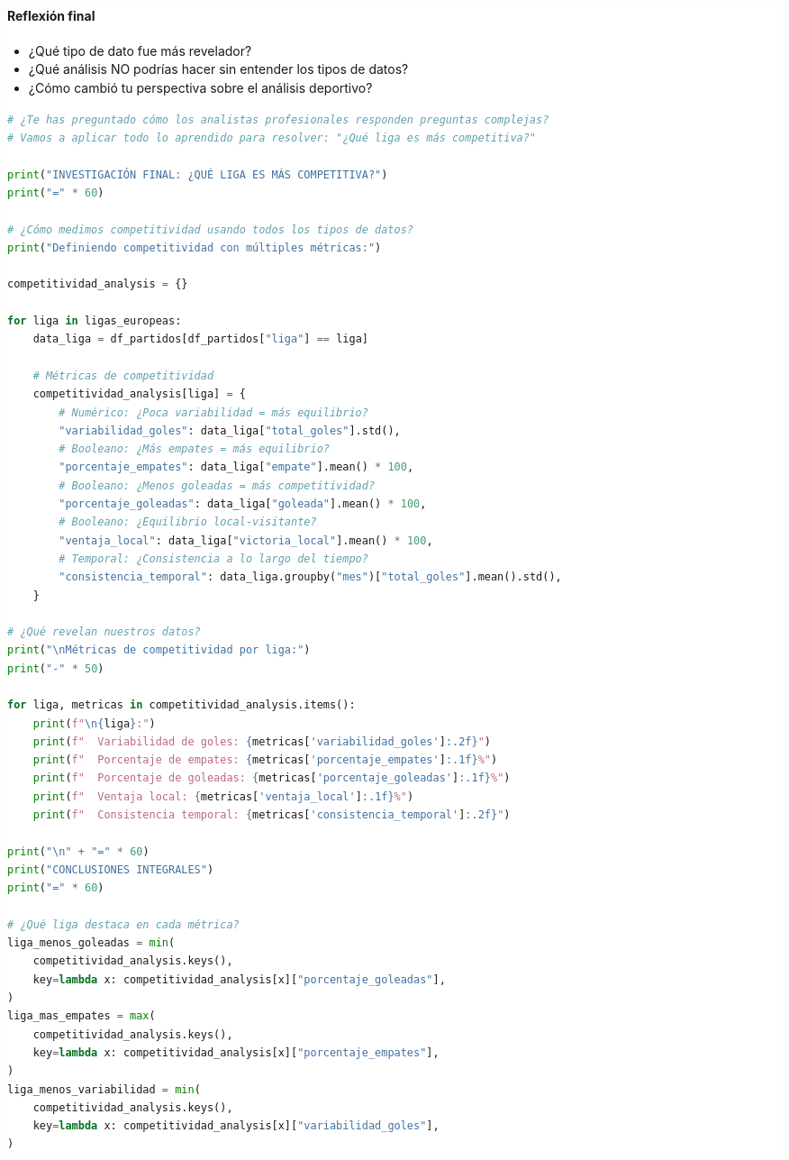 #### Reflexión final
- ¿Qué tipo de dato fue más revelador?
- ¿Qué análisis NO podrías hacer sin entender los tipos de datos?
- ¿Cómo cambió tu perspectiva sobre el análisis deportivo?

```python
# ¿Te has preguntado cómo los analistas profesionales responden preguntas complejas?
# Vamos a aplicar todo lo aprendido para resolver: "¿Qué liga es más competitiva?"

print("INVESTIGACIÓN FINAL: ¿QUÉ LIGA ES MÁS COMPETITIVA?")
print("=" * 60)

# ¿Cómo medimos competitividad usando todos los tipos de datos?
print("Definiendo competitividad con múltiples métricas:")

competitividad_analysis = {}

for liga in ligas_europeas:
    data_liga = df_partidos[df_partidos["liga"] == liga]

    # Métricas de competitividad
    competitividad_analysis[liga] = {
        # Numérico: ¿Poca variabilidad = más equilibrio?
        "variabilidad_goles": data_liga["total_goles"].std(),
        # Booleano: ¿Más empates = más equilibrio?
        "porcentaje_empates": data_liga["empate"].mean() * 100,
        # Booleano: ¿Menos goleadas = más competitividad?
        "porcentaje_goleadas": data_liga["goleada"].mean() * 100,
        # Booleano: ¿Equilibrio local-visitante?
        "ventaja_local": data_liga["victoria_local"].mean() * 100,
        # Temporal: ¿Consistencia a lo largo del tiempo?
        "consistencia_temporal": data_liga.groupby("mes")["total_goles"].mean().std(),
    }

# ¿Qué revelan nuestros datos?
print("\nMétricas de competitividad por liga:")
print("-" * 50)

for liga, metricas in competitividad_analysis.items():
    print(f"\n{liga}:")
    print(f"  Variabilidad de goles: {metricas['variabilidad_goles']:.2f}")
    print(f"  Porcentaje de empates: {metricas['porcentaje_empates']:.1f}%")
    print(f"  Porcentaje de goleadas: {metricas['porcentaje_goleadas']:.1f}%")
    print(f"  Ventaja local: {metricas['ventaja_local']:.1f}%")
    print(f"  Consistencia temporal: {metricas['consistencia_temporal']:.2f}")

print("\n" + "=" * 60)
print("CONCLUSIONES INTEGRALES")
print("=" * 60)

# ¿Qué liga destaca en cada métrica?
liga_menos_goleadas = min(
    competitividad_analysis.keys(),
    key=lambda x: competitividad_analysis[x]["porcentaje_goleadas"],
)
liga_mas_empates = max(
    competitividad_analysis.keys(),
    key=lambda x: competitividad_analysis[x]["porcentaje_empates"],
)
liga_menos_variabilidad = min(
    competitividad_analysis.keys(),
    key=lambda x: competitividad_analysis[x]["variabilidad_goles"],
)

```